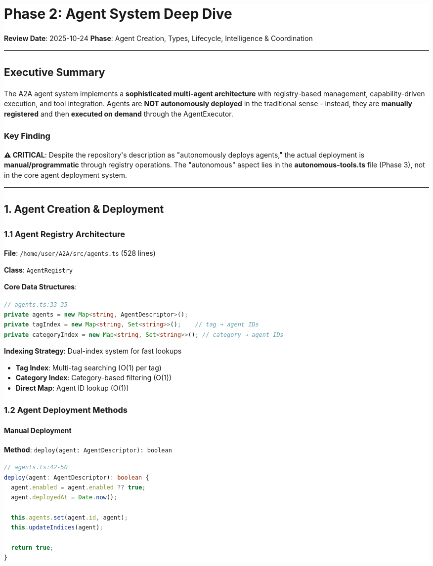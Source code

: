 # Phase 2: Agent System Deep Dive

**Review Date**: 2025-10-24
**Phase**: Agent Creation, Types, Lifecycle, Intelligence & Coordination

---

## Executive Summary

The A2A agent system implements a **sophisticated multi-agent architecture** with registry-based management, capability-driven execution, and tool integration. Agents are **NOT autonomously deployed** in the traditional sense - instead, they are **manually registered** and then **executed on demand** through the AgentExecutor.

### Key Finding

**⚠️ CRITICAL**: Despite the repository's description as "autonomously deploys agents," the actual deployment is **manual/programmatic** through registry operations. The "autonomous" aspect lies in the **autonomous-tools.ts** file (Phase 3), not in the core agent deployment system.

---

## 1. Agent Creation & Deployment

### 1.1 Agent Registry Architecture

**File**: `/home/user/A2A/src/agents.ts` (528 lines)

**Class**: `AgentRegistry`

**Core Data Structures**:
```typescript
// agents.ts:33-35
private agents = new Map<string, AgentDescriptor>();
private tagIndex = new Map<string, Set<string>>();    // tag → agent IDs
private categoryIndex = new Map<string, Set<string>>(); // category → agent IDs
```

**Indexing Strategy**: Dual-index system for fast lookups
- **Tag Index**: Multi-tag searching (O(1) per tag)
- **Category Index**: Category-based filtering (O(1))
- **Direct Map**: Agent ID lookup (O(1))

### 1.2 Agent Deployment Methods

#### Manual Deployment

**Method**: `deploy(agent: AgentDescriptor): boolean`

```typescript
// agents.ts:42-50
deploy(agent: AgentDescriptor): boolean {
  agent.enabled = agent.enabled ?? true;
  agent.deployedAt = Date.now();

  this.agents.set(agent.id, agent);
  this.updateIndices(agent);

  return true;
}
```
